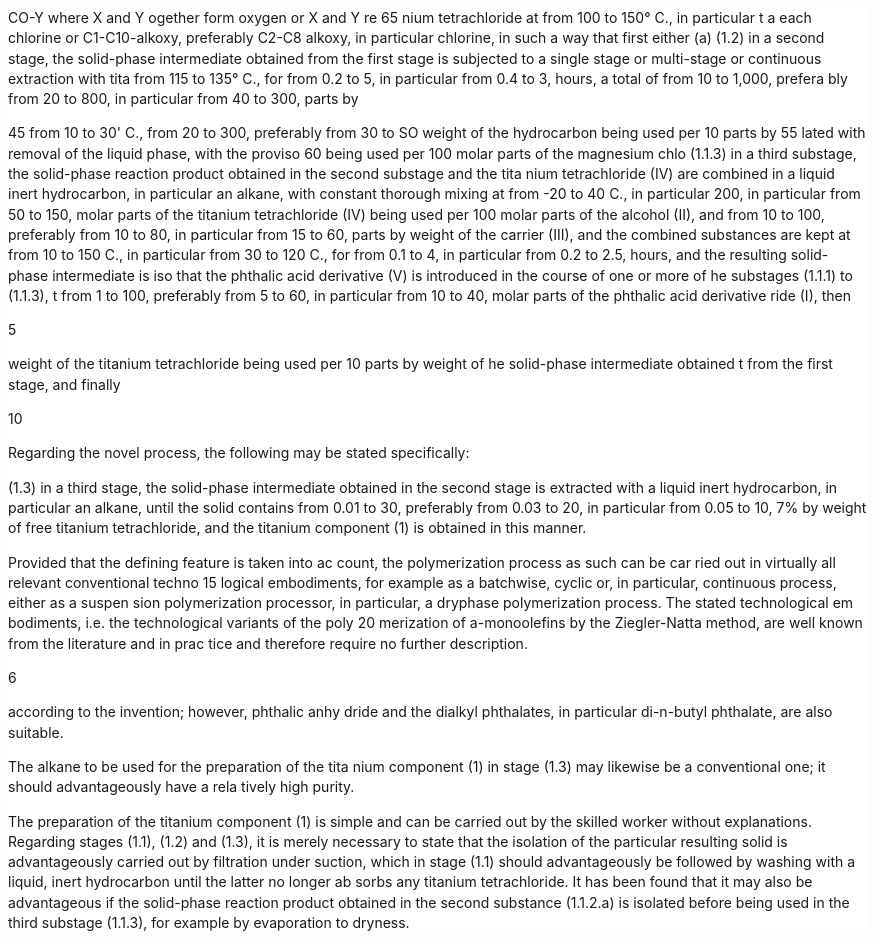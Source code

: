 
CO-Y where  X  and  Y ogether form oxygen or X  and  Y re  65  nium  tetrachloride  at  from  100 to 150° C.,  in  particular t a each  chlorine  or C1-C10-alkoxy,  preferably  C2-C8 alkoxy, in particular chlorine, in such  a  way  that first either (a) (1.2) in a second stage, the solid-phase intermediate obtained from the first stage is subjected to a single stage or multi-stage or  continuous  extraction with tita from 115  to 135° C., for from 0.2 to 5, in particular from  0.4  to  3, hours,  a  total of  from  10  to 1,000,  prefera bly  from  20  to  800,  in  particular  from  40  to  300,  parts  by

45  from  10 to  30'  C.,  from  20  to  300,  preferably  from  30  to SO  weight of  the hydrocarbon  being used per 10  parts by 55  lated  with  removal  of  the  liquid  phase,  with  the  proviso 60  being  used  per 100  molar  parts  of  the magnesium  chlo (1.1.3) in a third substage, the solid-phase reaction product obtained in the second substage and the tita nium tetrachloride (IV) are combined in a liquid inert hydrocarbon, in  particular an alkane,  with constant thorough mixing  at from -20 to 40 C., in particular 200, in particular from 50 to 150, molar parts of  the titanium tetrachloride (IV) being used per 100 molar parts  of  the  alcohol  (II), and  from 10  to 100,  preferably from 10 to 80, in particular from 15 to 60, parts by weight  of  the  carrier  (III), and  the  combined  substances are  kept  at  from  10 to 150 C.,  in  particular  from  30 to 120 C., for from  0.1 to 4, in particular from 0.2 to 2.5, hours, and  the  resulting  solid-phase  intermediate  is iso that  the  phthalic  acid  derivative  (V)  is  introduced  in the course  of  one  or  more  of he  substages  (1.1.1) to (1.1.3), t from 1 to 100,  preferably  from  5  to 60, in  particular  from 10 to 40, molar parts of the phthalic acid derivative ride (I), then

5

weight of  the titanium tetrachloride being  used  per 10 parts  by  weight  of he  solid-phase  intermediate  obtained t from the first stage, and  finally

10

Regarding the novel process, the following may  be stated specifically:

(1.3)  in a third stage,  the solid-phase intermediate obtained in the second stage is extracted with a liquid inert hydrocarbon, in particular an alkane, until the solid contains from  0.01 to 30, preferably from  0.03 to 20, in particular from  0.05 to 10, 7% by  weight  of  free titanium tetrachloride, and  the titanium component  (1) is obtained in this manner.

Provided that the defining feature is taken into ac count, the polymerization process as such can be  car ried out in virtually all  relevant conventional techno  15 logical  embodiments,  for  example  as  a  batchwise,  cyclic or,  in  particular,  continuous  process,  either  as  a  suspen sion  polymerization  processor,  in  particular,  a  dryphase polymerization process. The  stated technological em bodiments, i.e. the technological variants of the poly  20 merization  of  a-monoolefins  by  the  Ziegler-Natta method,  are  well  known  from  the  literature  and  in  prac tice and  therefore require  no  further description.

6

according to the invention; however, phthalic anhy dride  and  the  dialkyl phthalates,  in particular di-n-butyl phthalate, are  also suitable.

The  alkane to be  used  for  the  preparation  of  the tita nium component (1) in stage (1.3) may  likewise be a conventional  one;  it should  advantageously  have  a  rela tively high purity.

The preparation of the titanium component (1)  is simple and can be carried out by the skilled worker without  explanations. Regarding  stages (1.1), (1.2) and (1.3), it is merely  necessary  to  state that  the  isolation of the  particular resulting solid is advantageously carried out by filtration  under suction,  which in stage (1.1) should advantageously  be  followed  by  washing  with  a liquid, inert hydrocarbon until the latter no longer ab sorbs  any  titanium  tetrachloride. It has  been found  that it may  also be  advantageous  if  the  solid-phase reaction product obtained in the second substance (1.1.2.a) is isolated before being  used  in the  third substage (1.1.3), for example  by  evaporation to dryness.
